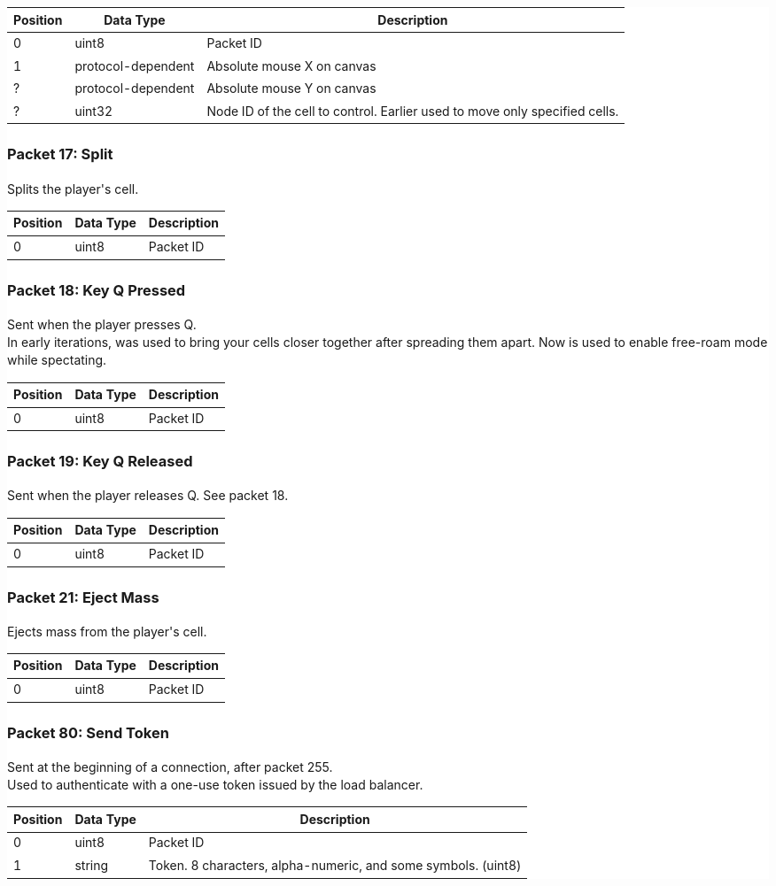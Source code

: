| Position | Data Type            | Description
|----------|----------------------|-----------------
| 0        | uint8                | Packet ID
| 1        | protocol-dependent   | Absolute mouse X on canvas
| ?        | protocol-dependent   | Absolute mouse Y on canvas
| ?        | uint32               | Node ID of the cell to control. Earlier used to move only specified cells.

### Packet 17: Split
Splits the player's cell.

| Position | Data Type | Description
|----------|-----------|-----------------
| 0        | uint8     | Packet ID

### Packet 18: Key Q Pressed
Sent when the player presses Q.  
In early iterations, was used to bring your cells closer together after spreading them apart. Now is used to enable free-roam mode while spectating.

| Position | Data Type | Description
|----------|-----------|-----------------
| 0        | uint8     | Packet ID

### Packet 19: Key Q Released
Sent when the player releases Q. See packet 18.

| Position | Data Type | Description
|----------|-----------|-----------------
| 0        | uint8     | Packet ID

### Packet 21: Eject Mass
Ejects mass from the player's cell.

| Position | Data Type | Description
|----------|-----------|-----------------
| 0        | uint8     | Packet ID

### Packet 80: Send Token
Sent at the beginning of a connection, after packet 255.  
Used to authenticate with a one-use token issued by the load balancer.

| Position | Data Type | Description
|----------|-----------|-----------------
| 0        | uint8     | Packet ID
| 1        | string    | Token. 8 characters, alpha-numeric, and some symbols. (uint8)

